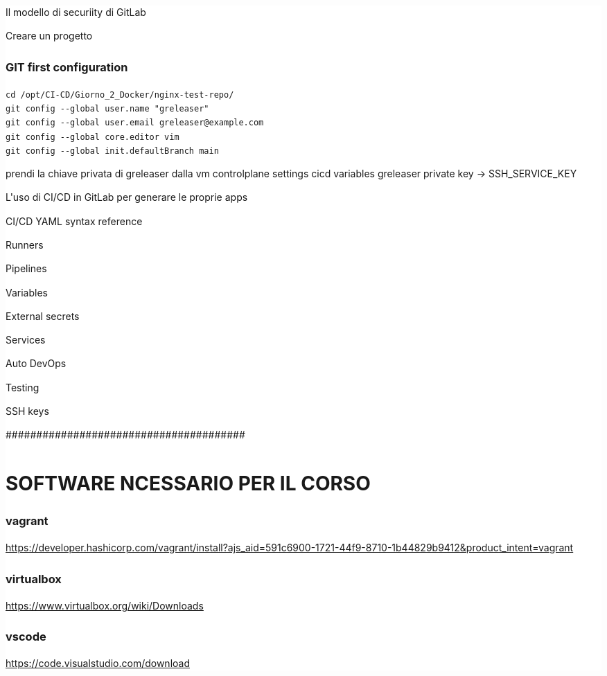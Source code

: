 Il modello di securiity di GitLab

Creare un progetto

### GIT first configuration
```
cd /opt/CI-CD/Giorno_2_Docker/nginx-test-repo/
git config --global user.name "greleaser"
git config --global user.email greleaser@example.com
git config --global core.editor vim
git config --global init.defaultBranch main
```

prendi la chiave privata di greleaser dalla vm controlplane 
settings
cicd
variables
greleaser private key -> SSH_SERVICE_KEY 

L'uso di CI/CD in GitLab per generare le proprie apps


CI/CD YAML syntax reference

Runners

Pipelines

Variables

External secrets

Services

Auto DevOps

Testing

SSH keys



#######################################
# SOFTWARE NCESSARIO PER IL CORSO

### vagrant
https://developer.hashicorp.com/vagrant/install?ajs_aid=591c6900-1721-44f9-8710-1b44829b9412&product_intent=vagrant

### virtualbox
https://www.virtualbox.org/wiki/Downloads

### vscode
https://code.visualstudio.com/download